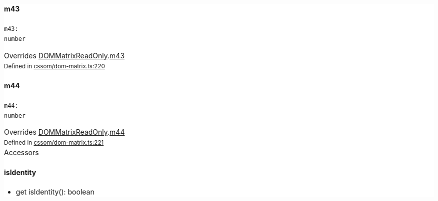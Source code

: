 


</section>
<section class="pb-4 pt-2 ">
<div class="d-flex flex-row">

<h4 id="m43">m43</h4>
</div>

<code class="tsd-signature tsd-kind-icon">m43<span class="tsd-signature-symbol">:</span> <span class="tsd-signature-type">number</span></code>

<aside class="tsd-sources pb-2">
<div>Overrides <a href=".visua._cssom_dom_matrix_.dommatrixreadonly/">DOMMatrixReadOnly</a>.<a href=".visua._cssom_dom_matrix_.dommatrixreadonly/#m43">m43</a></div>
<div class="d-flex flex-column">
<small class="text-muted">Defined in <a href="https://github.com/umbopepato/visua/blob/dbefde1/src/cssom/dom-matrix.ts#L220">cssom/dom-matrix.ts:220</a></small>
</div>
</aside>




</section>
<section class="pb-4 pt-2 ">
<div class="d-flex flex-row">

<h4 id="m44">m44</h4>
</div>

<code class="tsd-signature tsd-kind-icon">m44<span class="tsd-signature-symbol">:</span> <span class="tsd-signature-type">number</span></code>

<aside class="tsd-sources pb-2">
<div>Overrides <a href=".visua._cssom_dom_matrix_.dommatrixreadonly/">DOMMatrixReadOnly</a>.<a href=".visua._cssom_dom_matrix_.dommatrixreadonly/#m44">m44</a></div>
<div class="d-flex flex-column">
<small class="text-muted">Defined in <a href="https://github.com/umbopepato/visua/blob/dbefde1/src/cssom/dom-matrix.ts#L221">cssom/dom-matrix.ts:221</a></small>
</div>
</aside>




</section>
</section>
<section>
<div class="lead">Accessors</div>
<section class="pb-4 pt-2 ">
<div class="d-flex flex-row">

<h4 id="isidentity">is<wbr>Identity</h4>
</div>


<ul class="tsd-signatures ">
<li class="tsd-signature tsd-kind-icon"><span class="tsd-signature-symbol">get</span> isIdentity<span class="tsd-signature-symbol">(</span><span class="tsd-signature-symbol">)</span><span class="tsd-signature-symbol">: </span><span class="tsd-signature-type">boolean</span></li>
</ul>

